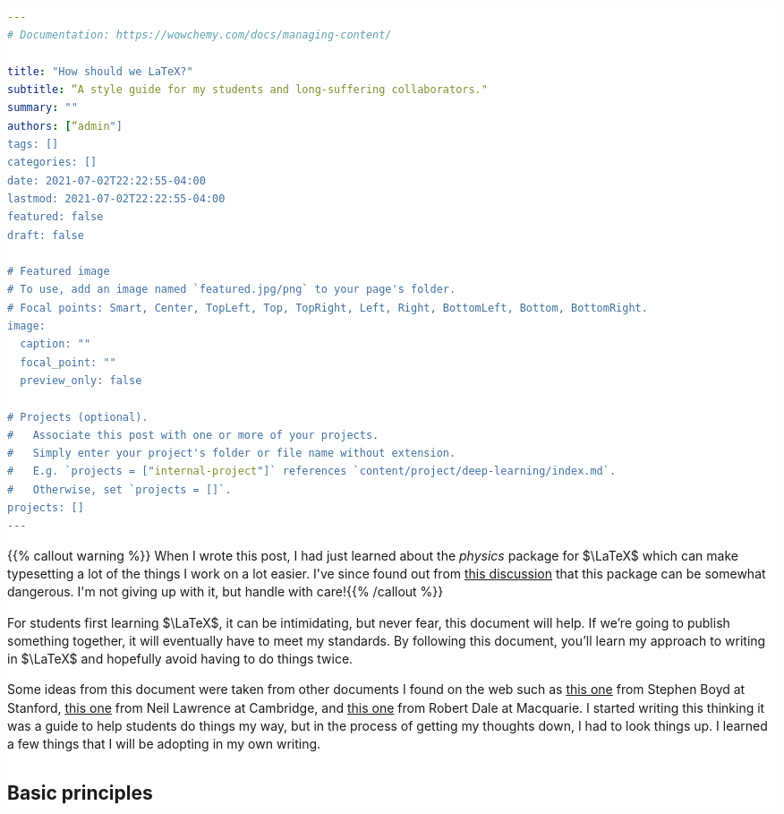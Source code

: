 ```yaml
---
# Documentation: https://wowchemy.com/docs/managing-content/

title: "How should we LaTeX?"
subtitle: “A style guide for my students and long-suffering collaborators."
summary: ""
authors: [“admin"]
tags: []
categories: []
date: 2021-07-02T22:22:55-04:00
lastmod: 2021-07-02T22:22:55-04:00
featured: false
draft: false

# Featured image
# To use, add an image named `featured.jpg/png` to your page's folder.
# Focal points: Smart, Center, TopLeft, Top, TopRight, Left, Right, BottomLeft, Bottom, BottomRight.
image:
  caption: ""
  focal_point: ""
  preview_only: false

# Projects (optional).
#   Associate this post with one or more of your projects.
#   Simply enter your project's folder or file name without extension.
#   E.g. `projects = ["internal-project"]` references `content/project/deep-learning/index.md`.
#   Otherwise, set `projects = []`.
projects: []
---
```


{{% callout warning %}} When I wrote this post, I had just learned about the _physics_ package for $\LaTeX$ which can make typesetting a lot of the things I work on a lot easier.  I've since found out from [this discussion](https://tex.stackexchange.com/questions/470819/macros-dv-and-pdv-eat-the-subsequent-parenthesis-argument) that this package can be somewhat dangerous. I'm not giving up with it, but handle with care!{{% /callout %}} 

For students first learning $\LaTeX$, it can be intimidating, but never fear, this document will help. If we’re going to publish something together, it will eventually have to meet my standards. By following this document, you’ll learn my approach to writing in $\LaTeX$ and hopefully avoid having to do things twice.

Some ideas from this document were taken from other documents I found on the web such as [this one](https://web.stanford.edu/class/ee364b/latex_templates/template_notes.pdf) from Stephen Boyd at Stanford, [this one](https://inverseprobability.com/latexStyleGuide) from Neil Lawrence at Cambridge, and [this one](https://web.science.mq.edu.au/~rdale/resources/writingnotes/latexstyle.html) from Robert Dale at Macquarie. I started writing this thinking it was a guide to help students do things my way, but in the process of getting my thoughts down, I had to look things up. I learned a few things that I will be adopting in my own writing.

## Basic principles
